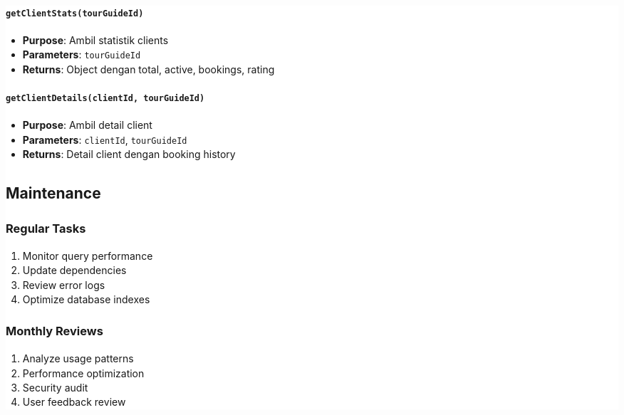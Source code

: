 #### `getClientStats(tourGuideId)`

- **Purpose**: Ambil statistik clients
- **Parameters**: `tourGuideId`
- **Returns**: Object dengan total, active, bookings, rating

#### `getClientDetails(clientId, tourGuideId)`

- **Purpose**: Ambil detail client
- **Parameters**: `clientId`, `tourGuideId`
- **Returns**: Detail client dengan booking history

## Maintenance

### Regular Tasks

1. Monitor query performance
2. Update dependencies
3. Review error logs
4. Optimize database indexes

### Monthly Reviews

1. Analyze usage patterns
2. Performance optimization
3. Security audit
4. User feedback review

